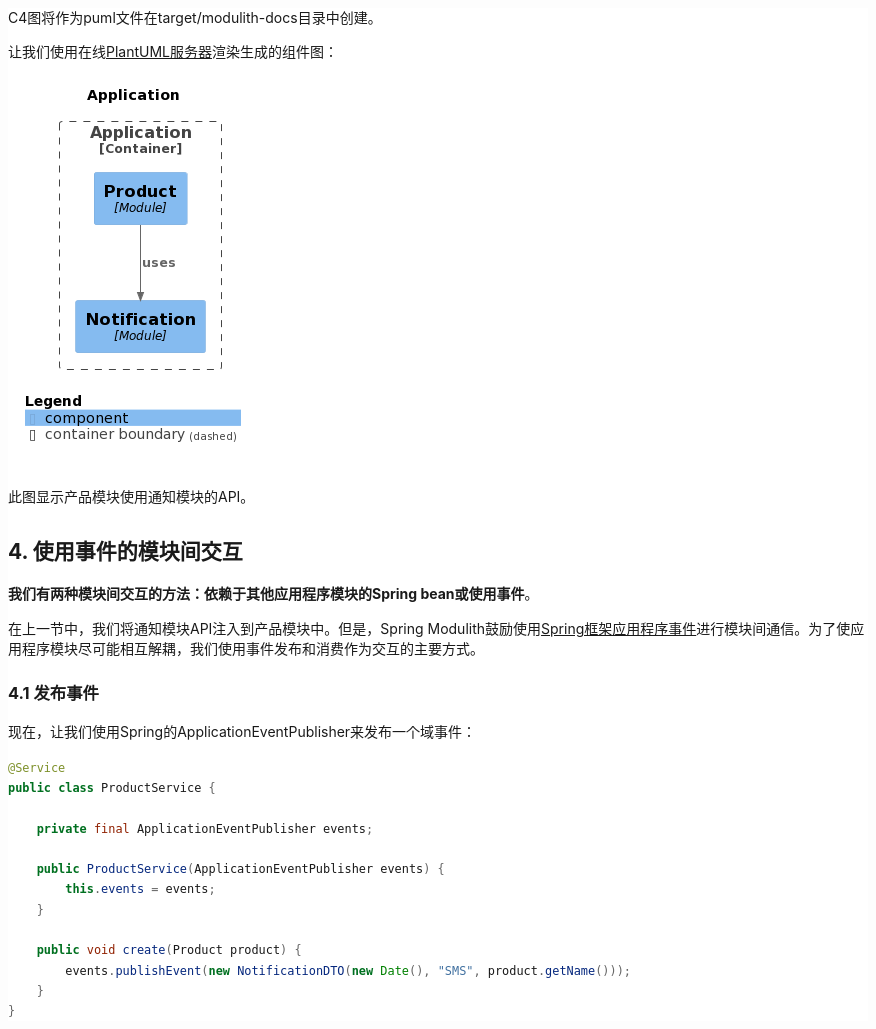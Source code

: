 C4图将作为puml文件在target/modulith-docs目录中创建。

让我们使用在线[PlantUML服务器](http://www.plantuml.com/plantuml/uml/SyfFKj2rKt3CoKnELR1Io4ZDoSa70000)渲染生成的组件图：

![](/assets/images/2023/springboot/springmodulith06.png)

此图显示产品模块使用通知模块的API。

## 4. 使用事件的模块间交互

**我们有两种模块间交互的方法：依赖于其他应用程序模块的Spring bean或使用事件**。

在上一节中，我们将通知模块API注入到产品模块中。但是，Spring Modulith鼓励使用[Spring框架应用程序事件](https://www.baeldung.com/spring-events)进行模块间通信。为了使应用程序模块尽可能相互解耦，我们使用事件发布和消费作为交互的主要方式。

### 4.1 发布事件

现在，让我们使用Spring的ApplicationEventPublisher来发布一个域事件：

```java
@Service
public class ProductService {

    private final ApplicationEventPublisher events;

    public ProductService(ApplicationEventPublisher events) {
        this.events = events;
    }

    public void create(Product product) {
        events.publishEvent(new NotificationDTO(new Date(), "SMS", product.getName()));
    }
}
```
